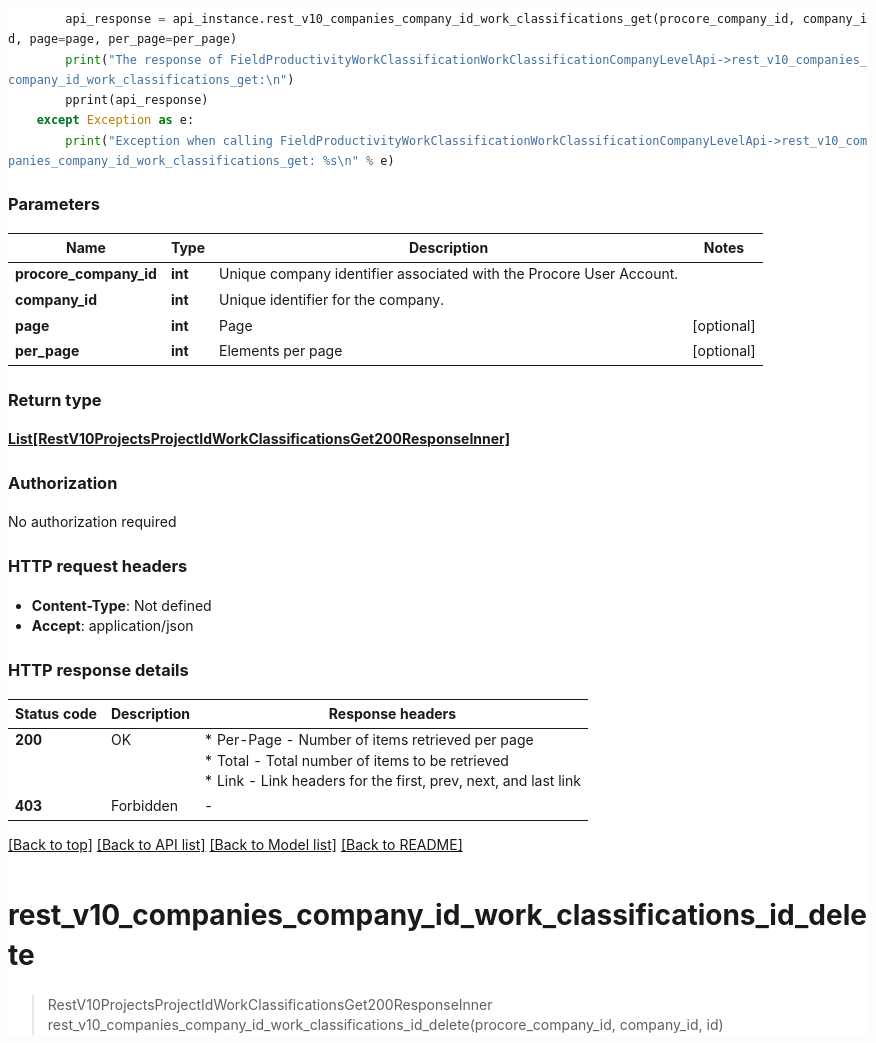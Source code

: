 ```python
        api_response = api_instance.rest_v10_companies_company_id_work_classifications_get(procore_company_id, company_id, page=page, per_page=per_page)
        print("The response of FieldProductivityWorkClassificationWorkClassificationCompanyLevelApi->rest_v10_companies_company_id_work_classifications_get:\n")
        pprint(api_response)
    except Exception as e:
        print("Exception when calling FieldProductivityWorkClassificationWorkClassificationCompanyLevelApi->rest_v10_companies_company_id_work_classifications_get: %s\n" % e)
```



### Parameters


Name | Type | Description  | Notes
------------- | ------------- | ------------- | -------------
 **procore_company_id** | **int**| Unique company identifier associated with the Procore User Account. | 
 **company_id** | **int**| Unique identifier for the company. | 
 **page** | **int**| Page | [optional] 
 **per_page** | **int**| Elements per page | [optional] 

### Return type

[**List[RestV10ProjectsProjectIdWorkClassificationsGet200ResponseInner]**](RestV10ProjectsProjectIdWorkClassificationsGet200ResponseInner.md)

### Authorization

No authorization required

### HTTP request headers

 - **Content-Type**: Not defined
 - **Accept**: application/json

### HTTP response details

| Status code | Description | Response headers |
|-------------|-------------|------------------|
**200** | OK |  * Per-Page - Number of items retrieved per page <br>  * Total - Total number of items to be retrieved <br>  * Link - Link headers for the first, prev, next, and last link <br>  |
**403** | Forbidden |  -  |

[[Back to top]](#) [[Back to API list]](../README.md#documentation-for-api-endpoints) [[Back to Model list]](../README.md#documentation-for-models) [[Back to README]](../README.md)

# **rest_v10_companies_company_id_work_classifications_id_delete**
> RestV10ProjectsProjectIdWorkClassificationsGet200ResponseInner rest_v10_companies_company_id_work_classifications_id_delete(procore_company_id, company_id, id)
